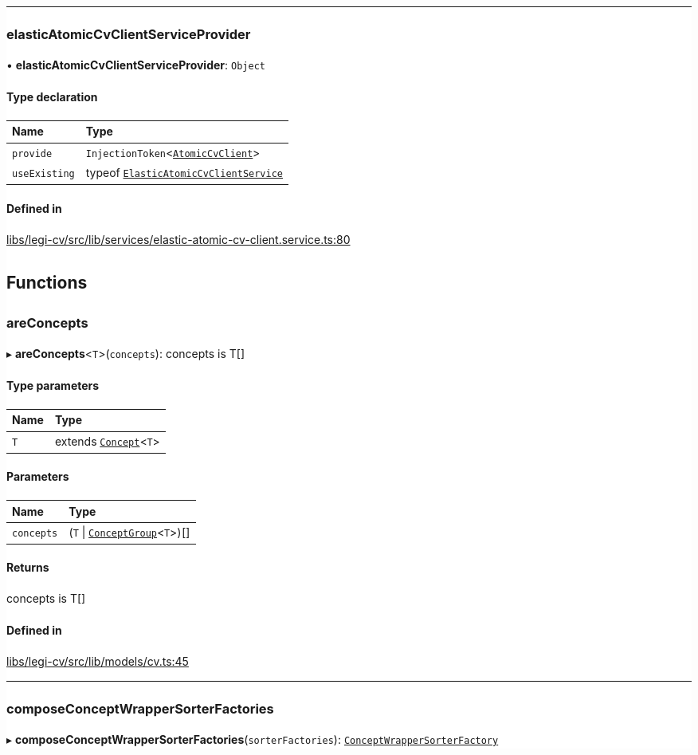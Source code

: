 ___

### elasticAtomicCvClientServiceProvider

• **elasticAtomicCvClientServiceProvider**: `Object`

#### Type declaration

| Name | Type |
| :------ | :------ |
| `provide` | `InjectionToken`<[`AtomicCvClient`](interfaces/AtomicCvClient)\> |
| `useExisting` | typeof [`ElasticAtomicCvClientService`](classes/ElasticAtomicCvClientService) |

#### Defined in

[libs/legi-cv/src/lib/services/elastic-atomic-cv-client.service.ts:80](https://github.com/cognizone/ng-cognizone/blob/861cbad/libs/legi-cv/src/lib/services/elastic-atomic-cv-client.service.ts#L80)

## Functions

### areConcepts

▸ **areConcepts**<`T`\>(`concepts`): concepts is T[]

#### Type parameters

| Name | Type |
| :------ | :------ |
| `T` | extends [`Concept`](interfaces/Concept)<`T`\> |

#### Parameters

| Name | Type |
| :------ | :------ |
| `concepts` | (`T` \| [`ConceptGroup`](interfaces/ConceptGroup)<`T`\>)[] |

#### Returns

concepts is T[]

#### Defined in

[libs/legi-cv/src/lib/models/cv.ts:45](https://github.com/cognizone/ng-cognizone/blob/861cbad/libs/legi-cv/src/lib/models/cv.ts#L45)

___

### composeConceptWrapperSorterFactories

▸ **composeConceptWrapperSorterFactories**(`sorterFactories`): [`ConceptWrapperSorterFactory`](modules#conceptwrappersorterfactory)
